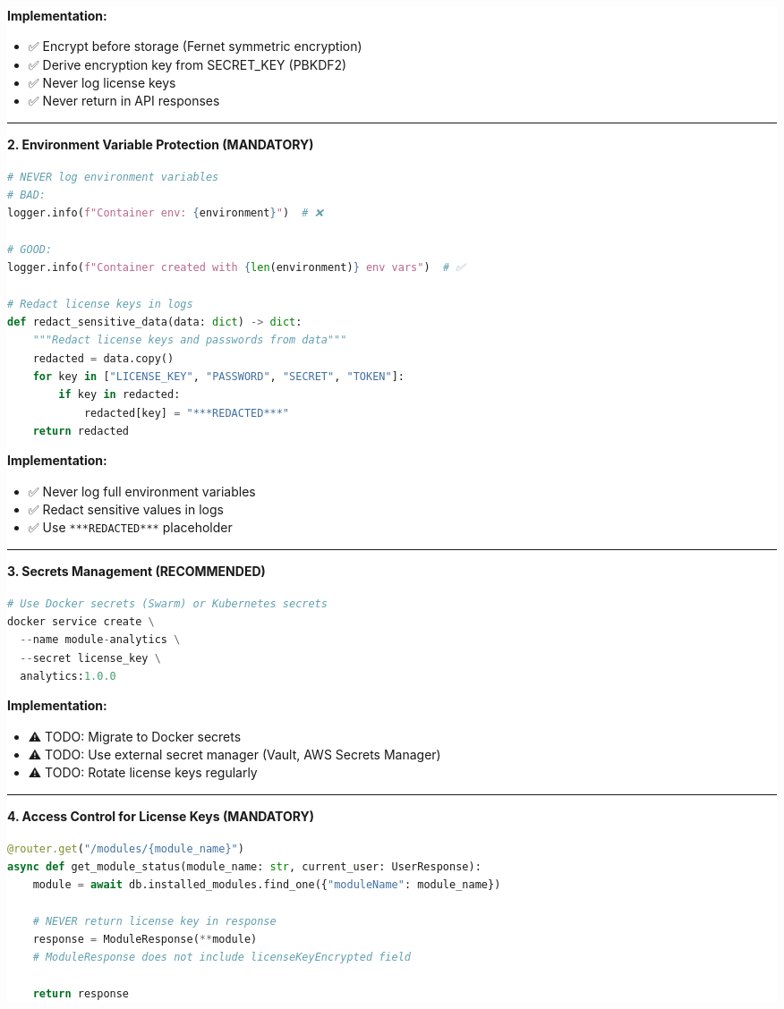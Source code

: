 **Implementation:**
- ✅ Encrypt before storage (Fernet symmetric encryption)
- ✅ Derive encryption key from SECRET_KEY (PBKDF2)
- ✅ Never log license keys
- ✅ Never return in API responses

---

**2. Environment Variable Protection (MANDATORY)**

```python
# NEVER log environment variables
# BAD:
logger.info(f"Container env: {environment}")  # ❌

# GOOD:
logger.info(f"Container created with {len(environment)} env vars")  # ✅

# Redact license keys in logs
def redact_sensitive_data(data: dict) -> dict:
    """Redact license keys and passwords from data"""
    redacted = data.copy()
    for key in ["LICENSE_KEY", "PASSWORD", "SECRET", "TOKEN"]:
        if key in redacted:
            redacted[key] = "***REDACTED***"
    return redacted
```

**Implementation:**
- ✅ Never log full environment variables
- ✅ Redact sensitive values in logs
- ✅ Use `***REDACTED***` placeholder

---

**3. Secrets Management (RECOMMENDED)**

```python
# Use Docker secrets (Swarm) or Kubernetes secrets
docker service create \
  --name module-analytics \
  --secret license_key \
  analytics:1.0.0
```

**Implementation:**
- ⚠️ TODO: Migrate to Docker secrets
- ⚠️ TODO: Use external secret manager (Vault, AWS Secrets Manager)
- ⚠️ TODO: Rotate license keys regularly

---

**4. Access Control for License Keys (MANDATORY)**

```python
@router.get("/modules/{module_name}")
async def get_module_status(module_name: str, current_user: UserResponse):
    module = await db.installed_modules.find_one({"moduleName": module_name})

    # NEVER return license key in response
    response = ModuleResponse(**module)
    # ModuleResponse does not include licenseKeyEncrypted field

    return response
```
